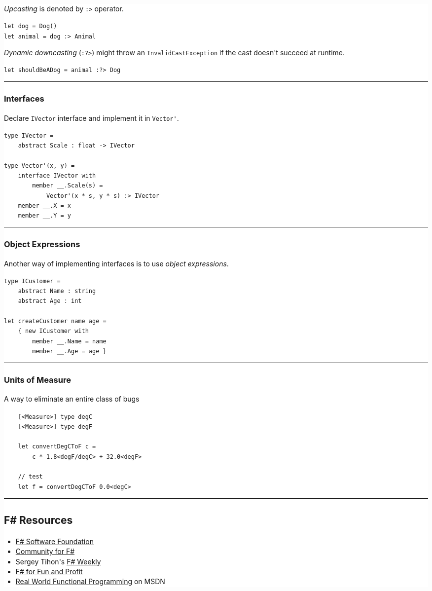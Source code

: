 *Upcasting* is denoted by `:>` operator.

    let dog = Dog() 
    let animal = dog :> Animal


*Dynamic downcasting* (`:?>`) might throw an `InvalidCastException` if the cast doesn't succeed at runtime.

    let shouldBeADog = animal :?> Dog

---

### Interfaces
Declare `IVector` interface and implement it in `Vector'`.

    type IVector =
        abstract Scale : float -> IVector

    type Vector'(x, y) =
        interface IVector with
            member __.Scale(s) =
                Vector'(x * s, y * s) :> IVector
        member __.X = x
        member __.Y = y

---

### Object Expressions
Another way of implementing interfaces is to use *object expressions*.

    type ICustomer =
        abstract Name : string
        abstract Age : int

    let createCustomer name age =
        { new ICustomer with
            member __.Name = name
            member __.Age = age }

---

### Units of Measure
A way to eliminate an entire class of bugs

        [<Measure>] type degC
        [<Measure>] type degF

        let convertDegCToF c = 
            c * 1.8<degF/degC> + 32.0<degF>

        // test
        let f = convertDegCToF 0.0<degC>

***

## F# Resources
* [F# Software Foundation](http://fsharp.org/guides/web)
* [Community for F#](http://c4fsharp.net/)
* Sergey Tihon's [F# Weekly](http://sergeytihon.wordpress.com/category/f-weekly/)
* [F# for Fun and Profit](http://fsharpforfunandprofit.com/)
* [Real World Functional Programming](http://msdn.microsoft.com/en-us/library/vstudio/hh314518(v=vs.100).aspx) on MSDN
